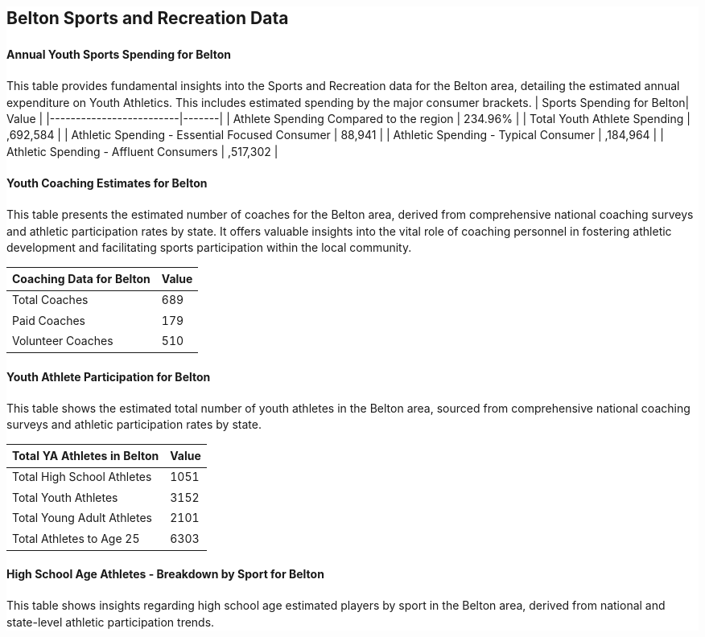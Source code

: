 ## Belton Sports and Recreation Data

#### Annual Youth Sports Spending for Belton

This table provides fundamental insights into the Sports and Recreation data for the Belton area, detailing the estimated annual expenditure on Youth Athletics. This includes estimated spending by the major consumer brackets. 
| Sports Spending for Belton| Value |
|-------------------------|-------|
| Athlete Spending Compared to the region | 234.96% |
| Total Youth Athlete Spending | ,692,584 |
| Athletic Spending - Essential Focused Consumer | 88,941 |
| Athletic Spending - Typical Consumer | ,184,964 |
| Athletic Spending - Affluent Consumers | ,517,302 |

#### Youth Coaching Estimates for Belton

This table presents the estimated number of coaches for the Belton area, derived from comprehensive national coaching surveys and athletic participation rates by state. It offers valuable insights into the vital role of coaching personnel in fostering athletic development and facilitating sports participation within the local community.

| Coaching Data for Belton | Value |
|-------------|-------|
| Total Coaches | 689 |
| Paid Coaches | 179 |
| Volunteer Coaches | 510 |

#### Youth Athlete Participation for Belton

This table shows the estimated total number of youth athletes in the Belton area, sourced from comprehensive national coaching surveys and athletic participation rates by state.

| Total YA Athletes in Belton | Value |
|-------------|-------|
| Total High School Athletes | 1051 |
| Total Youth Athletes | 3152 |
| Total Young Adult Athletes | 2101 |
| Total Athletes to Age 25 | 6303 |

#### High School Age Athletes - Breakdown by Sport for Belton

This table shows insights regarding high school age estimated players by sport in the Belton area, derived from national and state-level athletic participation trends. 
